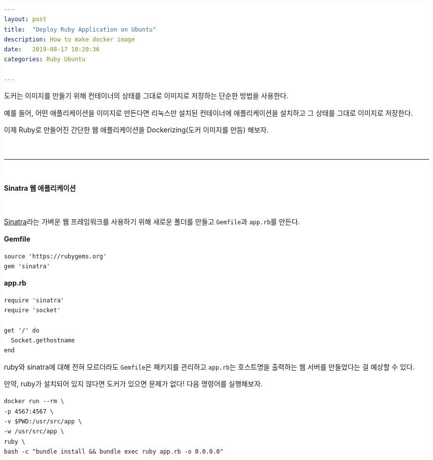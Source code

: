 ```yaml
---
layout: post
title:  "Deploy Ruby Application on Ubuntu"
description: How to make docker image
date:   2019-08-17 10:20:36
categories: Ruby Ubuntu

---
```


도커는 이미지를 만들기 위해 컨테이너의 상태를 그대로 이미지로 저장하는 단순한 방법을 사용한다.

예를 들어, 어떤 애플리케이션을 이미지로 만든다면 리눅스만 설치된 컨테이너에 애플리케이션을 설치하고 그 상태를 그대로 이미지로 저장한다.

이제 Ruby로 만들어진 간단한 웹 애플리케이션을 Dockerizing(도커 이미지를 만듬) 해보자.

<br>

<hr>

<br>

**Sinatra 웹 애플리케이션**

<br>

[Sinatra](http://www.sinatrarb.com/)라는 가벼운 웹 프레임워크를 사용하기 위해 새로운 폴더를 만들고 `Gemfile`과 `app.rb`를 만든다.

**Gemfile**

```shell
source 'https://rubygems.org'
gem 'sinatra'
```

**app.rb**

```shell
require 'sinatra'
require 'socket'

get '/' do
  Socket.gethostname
end
```

ruby와 sinatra에 대해 전혀 모르더라도 `Gemfile`은 패키지를 관리하고 `app.rb`는 호스트명을 출력하는 웹 서버를 만들었다는 걸 예상할 수 있다.

만약, ruby가 설치되어 있지 않다면 도커가 있으면 문제가 없다! 다음 명령어를 실행해보자.

```shell
docker run --rm \
-p 4567:4567 \
-v $PWD:/usr/src/app \
-w /usr/src/app \
ruby \
bash -c "bundle install && bundle exec ruby app.rb -o 0.0.0.0"
```
